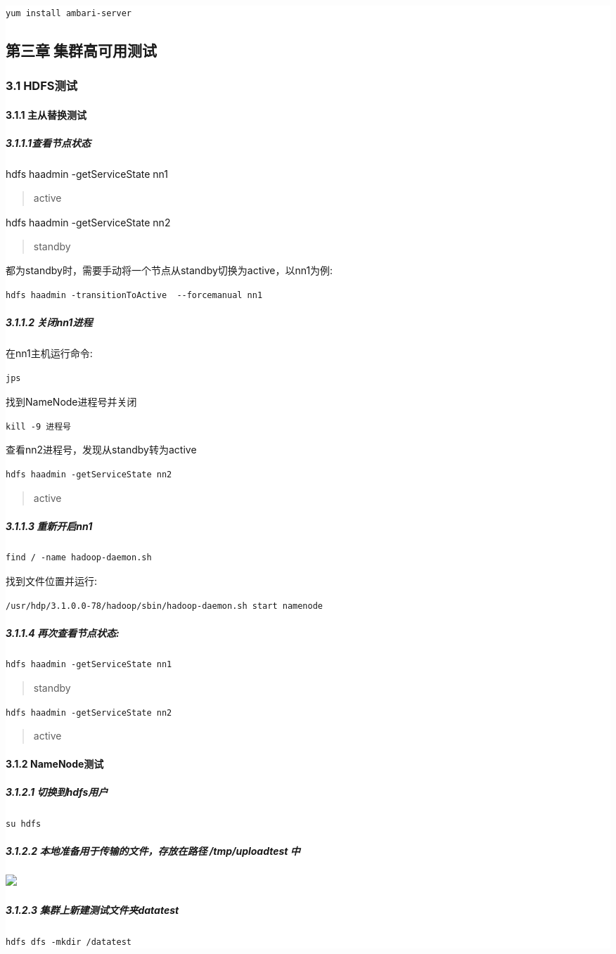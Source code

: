 ```yum install ambari-server```

## 第三章 集群高可用测试

### 3.1 HDFS测试

#### 3.1.1 主从替换测试

##### 3.1.1.1查看节点状态

hdfs haadmin -getServiceState nn1

> active

hdfs haadmin -getServiceState nn2

> standby

都为standby时，需要手动将一个节点从standby切换为active，以nn1为例:

```hdfs haadmin -transitionToActive  --forcemanual nn1```

##### 3.1.1.2 关闭nn1进程

在nn1主机运行命令:

```jps```

找到NameNode进程号并关闭

```kill -9 进程号```

查看nn2进程号，发现从standby转为active

```hdfs haadmin -getServiceState nn2```
> active

##### 3.1.1.3 重新开启nn1

```find / -name hadoop-daemon.sh```

找到文件位置并运行:

```/usr/hdp/3.1.0.0-78/hadoop/sbin/hadoop-daemon.sh start namenode```

##### 3.1.1.4 再次查看节点状态:

```hdfs haadmin -getServiceState nn1```
>standby

```hdfs haadmin -getServiceState nn2```
>active

#### 3.1.2 NameNode测试

##### 3.1.2.1 切换到hdfs用户

```su hdfs```

##### 3.1.2.2 本地准备用于传输的文件，存放在路径 /tmp/uploadtest 中

![](/pic/781.png)

##### 3.1.2.3 集群上新建测试文件夹datatest

```hdfs dfs -mkdir /datatest```
```